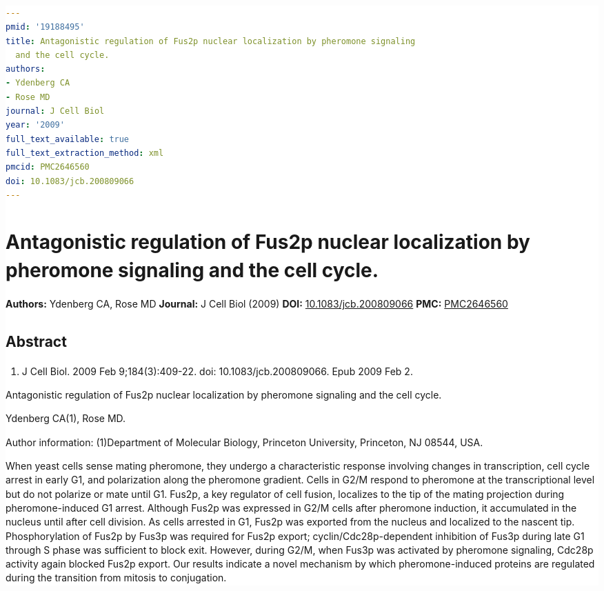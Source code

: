 ```yaml
---
pmid: '19188495'
title: Antagonistic regulation of Fus2p nuclear localization by pheromone signaling
  and the cell cycle.
authors:
- Ydenberg CA
- Rose MD
journal: J Cell Biol
year: '2009'
full_text_available: true
full_text_extraction_method: xml
pmcid: PMC2646560
doi: 10.1083/jcb.200809066
---
```


# Antagonistic regulation of Fus2p nuclear localization by pheromone signaling and the cell cycle.
**Authors:** Ydenberg CA, Rose MD
**Journal:** J Cell Biol (2009)
**DOI:** [10.1083/jcb.200809066](https://doi.org/10.1083/jcb.200809066)
**PMC:** [PMC2646560](https://www.ncbi.nlm.nih.gov/pmc/articles/PMC2646560/)

## Abstract

1. J Cell Biol. 2009 Feb 9;184(3):409-22. doi: 10.1083/jcb.200809066. Epub 2009
Feb  2.

Antagonistic regulation of Fus2p nuclear localization by pheromone signaling and 
the cell cycle.

Ydenberg CA(1), Rose MD.

Author information:
(1)Department of Molecular Biology, Princeton University, Princeton, NJ 08544, 
USA.

When yeast cells sense mating pheromone, they undergo a characteristic response 
involving changes in transcription, cell cycle arrest in early G1, and 
polarization along the pheromone gradient. Cells in G2/M respond to pheromone at 
the transcriptional level but do not polarize or mate until G1. Fus2p, a key 
regulator of cell fusion, localizes to the tip of the mating projection during 
pheromone-induced G1 arrest. Although Fus2p was expressed in G2/M cells after 
pheromone induction, it accumulated in the nucleus until after cell division. As 
cells arrested in G1, Fus2p was exported from the nucleus and localized to the 
nascent tip. Phosphorylation of Fus2p by Fus3p was required for Fus2p export; 
cyclin/Cdc28p-dependent inhibition of Fus3p during late G1 through S phase was 
sufficient to block exit. However, during G2/M, when Fus3p was activated by 
pheromone signaling, Cdc28p activity again blocked Fus2p export. Our results 
indicate a novel mechanism by which pheromone-induced proteins are regulated 
during the transition from mitosis to conjugation.
